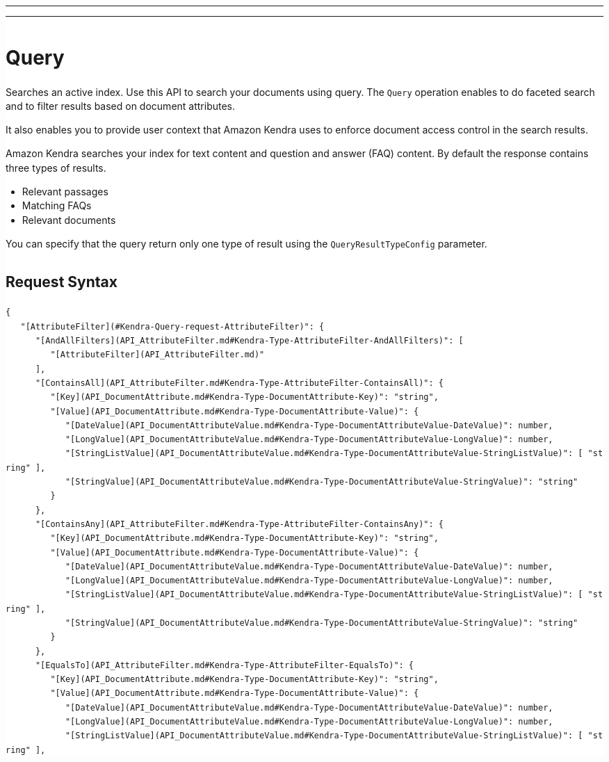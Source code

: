 --------

--------

# Query<a name="API_Query"></a>

Searches an active index\. Use this API to search your documents using query\. The `Query` operation enables to do faceted search and to filter results based on document attributes\.

It also enables you to provide user context that Amazon Kendra uses to enforce document access control in the search results\. 

Amazon Kendra searches your index for text content and question and answer \(FAQ\) content\. By default the response contains three types of results\.
+ Relevant passages
+ Matching FAQs
+ Relevant documents

You can specify that the query return only one type of result using the `QueryResultTypeConfig` parameter\.

## Request Syntax<a name="API_Query_RequestSyntax"></a>

```
{
   "[AttributeFilter](#Kendra-Query-request-AttributeFilter)": { 
      "[AndAllFilters](API_AttributeFilter.md#Kendra-Type-AttributeFilter-AndAllFilters)": [ 
         "[AttributeFilter](API_AttributeFilter.md)"
      ],
      "[ContainsAll](API_AttributeFilter.md#Kendra-Type-AttributeFilter-ContainsAll)": { 
         "[Key](API_DocumentAttribute.md#Kendra-Type-DocumentAttribute-Key)": "string",
         "[Value](API_DocumentAttribute.md#Kendra-Type-DocumentAttribute-Value)": { 
            "[DateValue](API_DocumentAttributeValue.md#Kendra-Type-DocumentAttributeValue-DateValue)": number,
            "[LongValue](API_DocumentAttributeValue.md#Kendra-Type-DocumentAttributeValue-LongValue)": number,
            "[StringListValue](API_DocumentAttributeValue.md#Kendra-Type-DocumentAttributeValue-StringListValue)": [ "string" ],
            "[StringValue](API_DocumentAttributeValue.md#Kendra-Type-DocumentAttributeValue-StringValue)": "string"
         }
      },
      "[ContainsAny](API_AttributeFilter.md#Kendra-Type-AttributeFilter-ContainsAny)": { 
         "[Key](API_DocumentAttribute.md#Kendra-Type-DocumentAttribute-Key)": "string",
         "[Value](API_DocumentAttribute.md#Kendra-Type-DocumentAttribute-Value)": { 
            "[DateValue](API_DocumentAttributeValue.md#Kendra-Type-DocumentAttributeValue-DateValue)": number,
            "[LongValue](API_DocumentAttributeValue.md#Kendra-Type-DocumentAttributeValue-LongValue)": number,
            "[StringListValue](API_DocumentAttributeValue.md#Kendra-Type-DocumentAttributeValue-StringListValue)": [ "string" ],
            "[StringValue](API_DocumentAttributeValue.md#Kendra-Type-DocumentAttributeValue-StringValue)": "string"
         }
      },
      "[EqualsTo](API_AttributeFilter.md#Kendra-Type-AttributeFilter-EqualsTo)": { 
         "[Key](API_DocumentAttribute.md#Kendra-Type-DocumentAttribute-Key)": "string",
         "[Value](API_DocumentAttribute.md#Kendra-Type-DocumentAttribute-Value)": { 
            "[DateValue](API_DocumentAttributeValue.md#Kendra-Type-DocumentAttributeValue-DateValue)": number,
            "[LongValue](API_DocumentAttributeValue.md#Kendra-Type-DocumentAttributeValue-LongValue)": number,
            "[StringListValue](API_DocumentAttributeValue.md#Kendra-Type-DocumentAttributeValue-StringListValue)": [ "string" ],
```